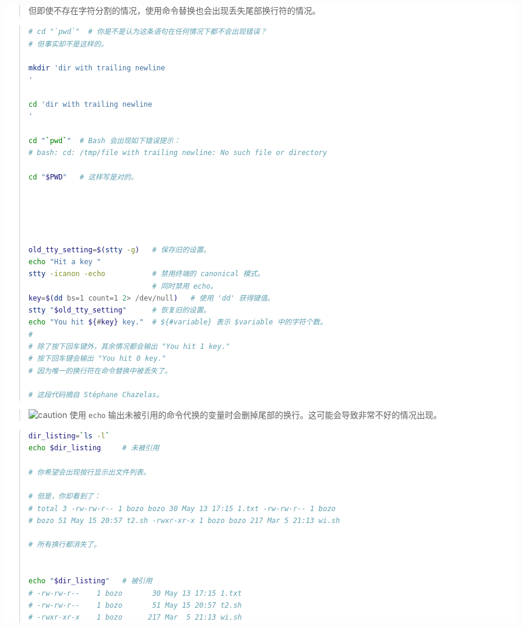 > 但即使不存在字符分割的情况，使用命令替换也会出现丢失尾部换行符的情况。

> ```bash
> # cd "`pwd`"  # 你是不是认为这条语句在任何情况下都不会出现错误？
> # 但事实却不是这样的。
> 
> mkdir 'dir with trailing newline
> '
> 
> cd 'dir with trailing newline
> '
> 
> cd "`pwd`"  # Bash 会出现如下错误提示：
> # bash: cd: /tmp/file with trailing newline: No such file or directory
> 
> cd "$PWD"   # 这样写是对的。
> 
> 
> 
> 
> 
> old_tty_setting=$(stty -g)   # 保存旧的设置。
> echo "Hit a key "
> stty -icanon -echo           # 禁用终端的 canonical 模式。
>                              # 同时禁用 echo。
> key=$(dd bs=1 count=1 2> /dev/null)   # 使用 'dd' 获得键值。
> stty "$old_tty_setting"      # 恢复旧的设置。
> echo "You hit ${#key} key."  # ${#variable} 表示 $variable 中的字符个数。
> #
> # 除了按下回车键外，其余情况都会输出 "You hit 1 key."
> # 按下回车键会输出 "You hit 0 key."
> # 因为唯一的换行符在命令替换中被丢失了。
> 
> # 这段代码摘自 Stéphane Chazelas。
> ```

> ![caution](http://tldp.org/LDP/abs/images/caution.gif) 使用 `echo` 输出未被引用的命令代换的变量时会删掉尾部的换行。这可能会导致非常不好的情况出现。

> ```bash
> dir_listing=`ls -l`
> echo $dir_listing     # 未被引用
> 
> # 你希望会出现按行显示出文件列表。
> 
> # 但是，你却看到了：
> # total 3 -rw-rw-r-- 1 bozo bozo 30 May 13 17:15 1.txt -rw-rw-r-- 1 bozo
> # bozo 51 May 15 20:57 t2.sh -rwxr-xr-x 1 bozo bozo 217 Mar 5 21:13 wi.sh
> 
> # 所有换行都消失了。
> 
> 
> echo "$dir_listing"   # 被引用
> # -rw-rw-r--    1 bozo       30 May 13 17:15 1.txt
> # -rw-rw-r--    1 bozo       51 May 15 20:57 t2.sh
> # -rwxr-xr-x    1 bozo      217 Mar  5 21:13 wi.sh
> ```

